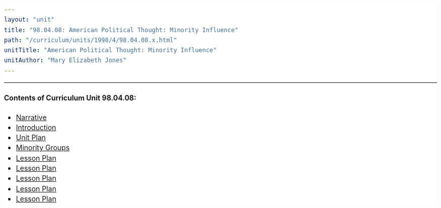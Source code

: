 ```yaml
---
layout: "unit"
title: "98.04.08: American Political Thought: Minority Influence"
path: "/curriculum/units/1998/4/98.04.08.x.html"
unitTitle: "American Political Thought: Minority Influence"
unitAuthor: "Mary Elizabeth Jones"
---
```

<body>
 <p>
 </p>
 <hr/>
 <h4>
  Contents of Curriculum Unit 98.04.08:
 </h4>
 <ul>
  <a href="#a">
   <li>
    Narrative
   </li>
  </a>
  <a href="#b">
   <li>
    Introduction
   </li>
  </a>
  <a href="#c">
   <li>
    Unit Plan
   </li>
  </a>
  <a href="#d">
   <li>
    Minority Groups
   </li>
  </a>
  <a href="#e">
   <li>
    Lesson Plan
   </li>
  </a>
  <a href="#f">
   <li>
    Lesson Plan
   </li>
  </a>
  <a href="#g">
   <li>
    Lesson Plan
   </li>
  </a>
  <a href="#h">
   <li>
    Lesson Plan
   </li>
  </a>
  <a href="#i">
   <li>
    Lesson Plan
   </li>
  </a>
  <a href="#j">